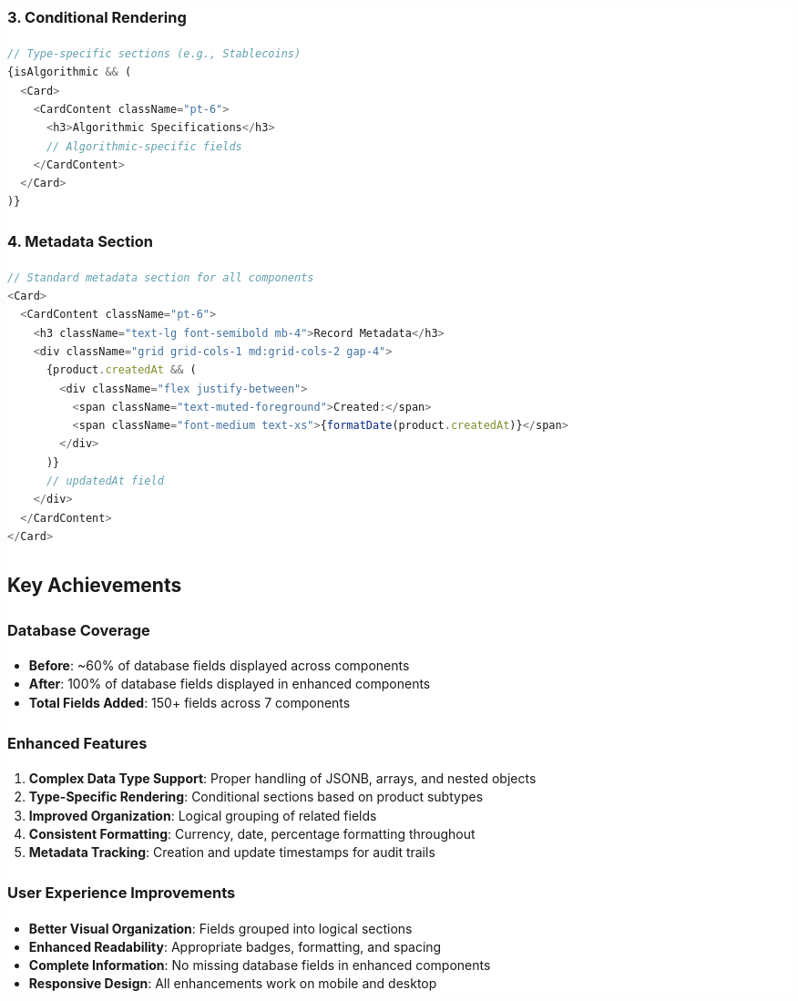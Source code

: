 ### 3. Conditional Rendering
```typescript
// Type-specific sections (e.g., Stablecoins)
{isAlgorithmic && (
  <Card>
    <CardContent className="pt-6">
      <h3>Algorithmic Specifications</h3>
      // Algorithmic-specific fields
    </CardContent>
  </Card>
)}
```

### 4. Metadata Section
```typescript
// Standard metadata section for all components
<Card>
  <CardContent className="pt-6">
    <h3 className="text-lg font-semibold mb-4">Record Metadata</h3>
    <div className="grid grid-cols-1 md:grid-cols-2 gap-4">
      {product.createdAt && (
        <div className="flex justify-between">
          <span className="text-muted-foreground">Created:</span>
          <span className="font-medium text-xs">{formatDate(product.createdAt)}</span>
        </div>
      )}
      // updatedAt field
    </div>
  </CardContent>
</Card>
```

## Key Achievements

### Database Coverage
- **Before**: ~60% of database fields displayed across components
- **After**: 100% of database fields displayed in enhanced components
- **Total Fields Added**: 150+ fields across 7 components

### Enhanced Features
1. **Complex Data Type Support**: Proper handling of JSONB, arrays, and nested objects
2. **Type-Specific Rendering**: Conditional sections based on product subtypes
3. **Improved Organization**: Logical grouping of related fields
4. **Consistent Formatting**: Currency, date, percentage formatting throughout
5. **Metadata Tracking**: Creation and update timestamps for audit trails

### User Experience Improvements
- **Better Visual Organization**: Fields grouped into logical sections
- **Enhanced Readability**: Appropriate badges, formatting, and spacing
- **Complete Information**: No missing database fields in enhanced components
- **Responsive Design**: All enhancements work on mobile and desktop
